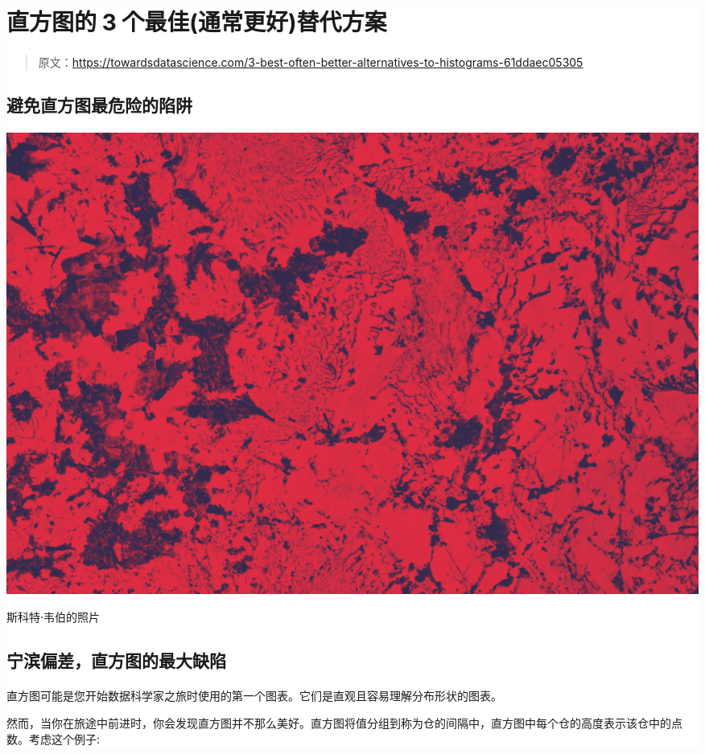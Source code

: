 # 直方图的 3 个最佳(通常更好)替代方案

> 原文：<https://towardsdatascience.com/3-best-often-better-alternatives-to-histograms-61ddaec05305>

## 避免直方图最危险的陷阱

![](img/05dcb6e601eed5c095a00dfae79f2f06.png)

斯科特·韦伯的照片

## 宁滨偏差，直方图的最大缺陷

直方图可能是您开始数据科学家之旅时使用的第一个图表。它们是直观且容易理解分布形状的图表。

然而，当你在旅途中前进时，你会发现直方图并不那么美好。直方图将值分组到称为仓的间隔中，直方图中每个仓的高度表示该仓中的点数。考虑这个例子:

